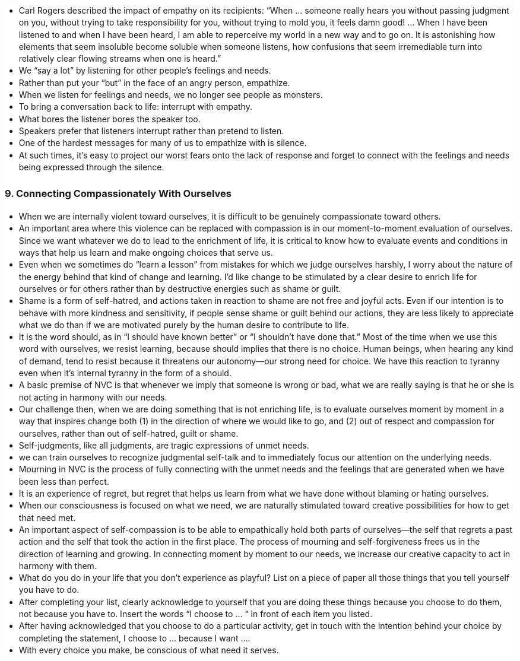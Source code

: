 * Carl Rogers described the impact of empathy on its recipients: “When … someone really hears you without passing judgment on you, without trying to take responsibility for you, without trying to mold you, it feels damn good! … When I have been listened to and when I have been heard, I am able to reperceive my world in a new way and to go on. It is astonishing how elements that seem insoluble become soluble when someone listens, how confusions that seem irremediable turn into relatively clear flowing streams when one is heard.”
* We “say a lot” by listening for other people’s feelings and needs.
* Rather than put your “but” in the face of an angry person, empathize.
* When we listen for feelings and needs, we no longer see people as monsters.
* To bring a conversation back to life: interrupt with empathy.
* What bores the listener bores the speaker too.
* Speakers prefer that listeners interrupt rather than pretend to listen.
* One of the hardest messages for many of us to empathize with is silence.
* At such times, it’s easy to project our worst fears onto the lack of response and forget to connect with the feelings and needs being expressed through the silence.

### 9. Connecting Compassionately With Ourselves

* When we are internally violent toward ourselves, it is difficult to be genuinely compassionate toward others.
* An important area where this violence can be replaced with compassion is in our moment-to-moment evaluation of ourselves. Since we want whatever we do to lead to the enrichment of life, it is critical to know how to evaluate events and conditions in ways that help us learn and make ongoing choices that serve us.
* Even when we sometimes do “learn a lesson” from mistakes for which we judge ourselves harshly, I worry about the nature of the energy behind that kind of change and learning. I’d like change to be stimulated by a clear desire to enrich life for ourselves or for others rather than by destructive energies such as shame or guilt.
* Shame is a form of self-hatred, and actions taken in reaction to shame are not free and joyful acts. Even if our intention is to behave with more kindness and sensitivity, if people sense shame or guilt behind our actions, they are less likely to appreciate what we do than if we are motivated purely by the human desire to contribute to life.
* It is the word should, as in “I should have known better” or “I shouldn’t have done that.” Most of the time when we use this word with ourselves, we resist learning, because should implies that there is no choice. Human beings, when hearing any kind of demand, tend to resist because it threatens our autonomy—our strong need for choice. We have this reaction to tyranny even when it’s internal tyranny in the form of a should.
* A basic premise of NVC is that whenever we imply that someone is wrong or bad, what we are really saying is that he or she is not acting in harmony with our needs.
* Our challenge then, when we are doing something that is not enriching life, is to evaluate ourselves moment by moment in a way that inspires change both (1) in the direction of where we would like to go, and (2) out of respect and compassion for ourselves, rather than out of self-hatred, guilt or shame.
* Self-judgments, like all judgments, are tragic expressions of unmet needs.
* we can train ourselves to recognize judgmental self-talk and to immediately focus our attention on the underlying needs.
* Mourning in NVC is the process of fully connecting with the unmet needs and the feelings that are generated when we have been less than perfect.
* It is an experience of regret, but regret that helps us learn from what we have done without blaming or hating ourselves.
* When our consciousness is focused on what we need, we are naturally stimulated toward creative possibilities for how to get that need met.
* An important aspect of self-compassion is to be able to empathically hold both parts of ourselves—the self that regrets a past action and the self that took the action in the first place. The process of mourning and self-forgiveness frees us in the direction of learning and growing. In connecting moment by moment to our needs, we increase our creative capacity to act in harmony with them.
* What do you do in your life that you don’t experience as playful? List on a piece of paper all those things that you tell yourself you have to do.
* After completing your list, clearly acknowledge to yourself that you are doing these things because you choose to do them, not because you have to. Insert the words “I choose to … “ in front of each item you listed.
* After having acknowledged that you choose to do a particular activity, get in touch with the intention behind your choice by completing the statement, I choose to … because I want ….
* With every choice you make, be conscious of what need it serves.